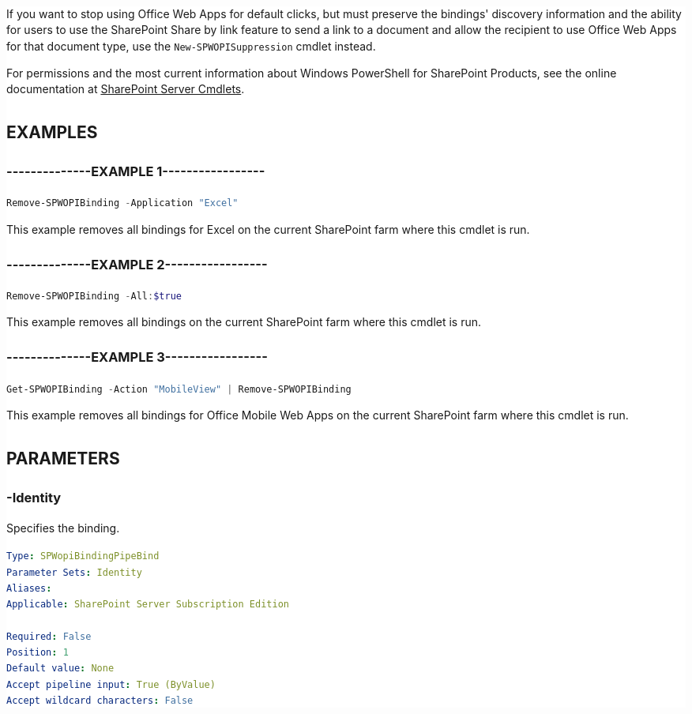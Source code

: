 If you want to stop using Office Web Apps for default clicks, but must preserve the bindings' discovery information and the ability for users to use the SharePoint Share by link feature to send a link to a document and allow the recipient to use Office Web Apps for that document type, use the `New-SPWOPISuppression` cmdlet instead.

For permissions and the most current information about Windows PowerShell for SharePoint Products, see the online documentation at [SharePoint Server Cmdlets](https://docs.microsoft.com/powershell/sharepoint/sharepoint-server/sharepoint-server-cmdlets).


## EXAMPLES

### --------------EXAMPLE 1-----------------
```powershell
Remove-SPWOPIBinding -Application "Excel"
```

This example removes all bindings for Excel on the current SharePoint farm where this cmdlet is run.


### --------------EXAMPLE 2-----------------
```powershell
Remove-SPWOPIBinding -All:$true
```

This example removes all bindings on the current SharePoint farm where this cmdlet is run.


### --------------EXAMPLE 3-----------------
```powershell
Get-SPWOPIBinding -Action "MobileView" | Remove-SPWOPIBinding
```

This example removes all bindings for Office Mobile Web Apps on the current SharePoint farm where this cmdlet is run.


## PARAMETERS

### -Identity
Specifies the binding.

```yaml
Type: SPWopiBindingPipeBind
Parameter Sets: Identity
Aliases: 
Applicable: SharePoint Server Subscription Edition

Required: False
Position: 1
Default value: None
Accept pipeline input: True (ByValue)
Accept wildcard characters: False
```
